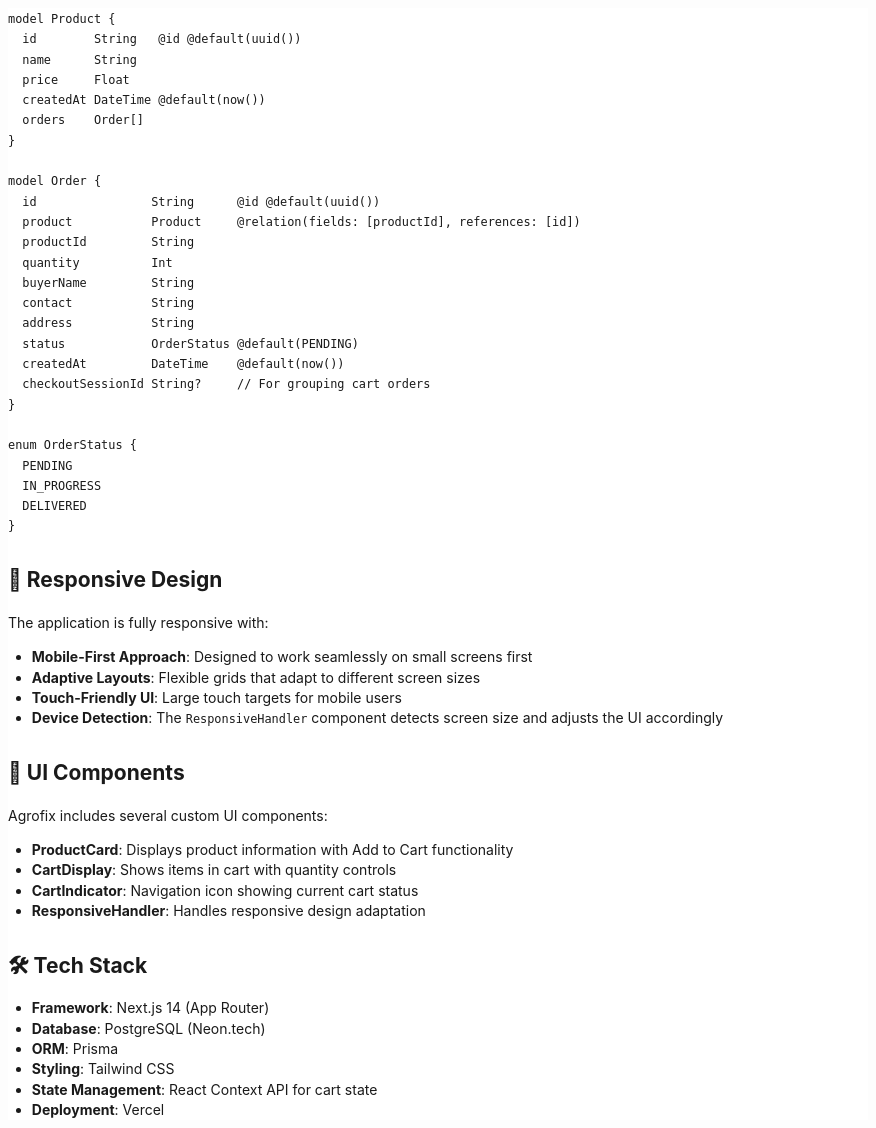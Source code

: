 ```prisma
model Product {
  id        String   @id @default(uuid())
  name      String
  price     Float
  createdAt DateTime @default(now())
  orders    Order[]
}

model Order {
  id                String      @id @default(uuid())
  product           Product     @relation(fields: [productId], references: [id])
  productId         String
  quantity          Int
  buyerName         String
  contact           String
  address           String
  status            OrderStatus @default(PENDING)
  createdAt         DateTime    @default(now())
  checkoutSessionId String?     // For grouping cart orders
}

enum OrderStatus {
  PENDING
  IN_PROGRESS
  DELIVERED
}
```

## 📱 Responsive Design

The application is fully responsive with:

- **Mobile-First Approach**: Designed to work seamlessly on small screens first
- **Adaptive Layouts**: Flexible grids that adapt to different screen sizes
- **Touch-Friendly UI**: Large touch targets for mobile users
- **Device Detection**: The `ResponsiveHandler` component detects screen size and adjusts the UI accordingly

## 🎨 UI Components

Agrofix includes several custom UI components:

- **ProductCard**: Displays product information with Add to Cart functionality
- **CartDisplay**: Shows items in cart with quantity controls
- **CartIndicator**: Navigation icon showing current cart status
- **ResponsiveHandler**: Handles responsive design adaptation

## 🛠 Tech Stack
- **Framework**: Next.js 14 (App Router)
- **Database**: PostgreSQL (Neon.tech)
- **ORM**: Prisma
- **Styling**: Tailwind CSS
- **State Management**: React Context API for cart state
- **Deployment**: Vercel
